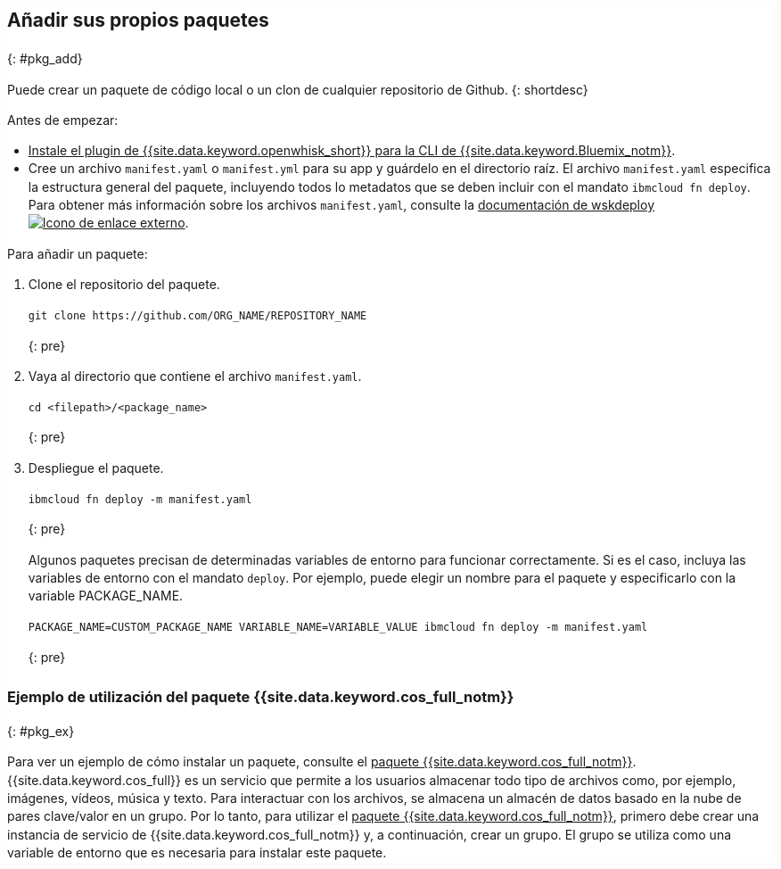 
## Añadir sus propios paquetes
{: #pkg_add}

Puede crear un paquete de código local o un clon de cualquier repositorio de Github.
{: shortdesc}

Antes de empezar:
- [Instale el plugin de {{site.data.keyword.openwhisk_short}} para la CLI de {{site.data.keyword.Bluemix_notm}}](/docs/openwhisk?topic=cloud-functions-cli_install).
- Cree un archivo `manifest.yaml` o `manifest.yml` para su app y guárdelo en el directorio raíz. El archivo `manifest.yaml` especifica la estructura general del paquete, incluyendo todos lo metadatos que se deben incluir con el mandato `ibmcloud fn deploy`. Para obtener más información sobre los archivos `manifest.yaml`, consulte la [documentación de wskdeploy ![Icono de enlace externo](../icons/launch-glyph.svg "Icono de enlace externo")](https://github.com/apache/incubator-openwhisk-wskdeploy/blob/master/docs/programming_guide.md#wskdeploy-utility-by-example).

Para añadir un paquete:

1. Clone el repositorio del paquete.
    ```
    git clone https://github.com/ORG_NAME/REPOSITORY_NAME
    ```
    {: pre}

2. Vaya al directorio que contiene el archivo `manifest.yaml`.
    ```
    cd <filepath>/<package_name>
    ```
    {: pre}

3. Despliegue el paquete.
    ```
    ibmcloud fn deploy -m manifest.yaml
    ```
    {: pre}

    Algunos paquetes precisan de determinadas variables de entorno para funcionar correctamente. Si es el caso, incluya las variables de entorno con el mandato `deploy`. Por ejemplo, puede elegir un nombre para el paquete y especificarlo con la variable PACKAGE_NAME.

    ```
    PACKAGE_NAME=CUSTOM_PACKAGE_NAME VARIABLE_NAME=VARIABLE_VALUE ibmcloud fn deploy -m manifest.yaml
    ```
    {: pre}

### Ejemplo de utilización del paquete {{site.data.keyword.cos_full_notm}}
{: #pkg_ex}

Para ver un ejemplo de cómo instalar un paquete, consulte el [paquete {{site.data.keyword.cos_full_notm}}](/docs/openwhisk?topic=cloud-functions-pkg_obstorage). {{site.data.keyword.cos_full}} es un servicio que permite a los usuarios almacenar todo tipo de archivos como, por ejemplo, imágenes, vídeos, música y texto. Para interactuar con los archivos, se almacena un almacén de datos basado en la nube de pares clave/valor en un grupo. Por lo tanto, para utilizar el [paquete {{site.data.keyword.cos_full_notm}}](/docs/openwhisk?topic=cloud-functions-pkg_obstorage), primero debe crear una instancia de servicio de {{site.data.keyword.cos_full_notm}} y, a continuación, crear un grupo. El grupo se utiliza como una variable de entorno que es necesaria para instalar este paquete.
